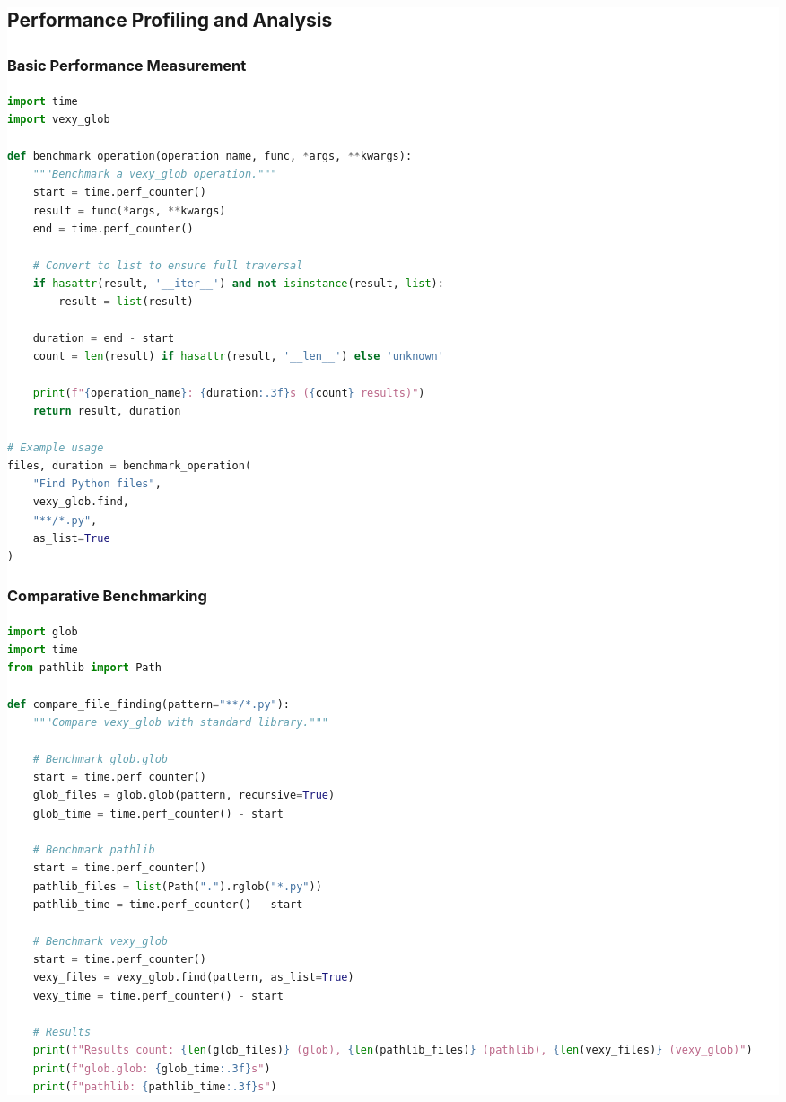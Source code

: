 ## Performance Profiling and Analysis

### Basic Performance Measurement

```python
import time
import vexy_glob

def benchmark_operation(operation_name, func, *args, **kwargs):
    """Benchmark a vexy_glob operation."""
    start = time.perf_counter()
    result = func(*args, **kwargs)
    end = time.perf_counter()
    
    # Convert to list to ensure full traversal
    if hasattr(result, '__iter__') and not isinstance(result, list):
        result = list(result)
    
    duration = end - start
    count = len(result) if hasattr(result, '__len__') else 'unknown'
    
    print(f"{operation_name}: {duration:.3f}s ({count} results)")
    return result, duration

# Example usage
files, duration = benchmark_operation(
    "Find Python files",
    vexy_glob.find,
    "**/*.py",
    as_list=True
)
```

### Comparative Benchmarking

```python
import glob
import time
from pathlib import Path

def compare_file_finding(pattern="**/*.py"):
    """Compare vexy_glob with standard library."""
    
    # Benchmark glob.glob
    start = time.perf_counter()
    glob_files = glob.glob(pattern, recursive=True)
    glob_time = time.perf_counter() - start
    
    # Benchmark pathlib
    start = time.perf_counter()
    pathlib_files = list(Path(".").rglob("*.py"))
    pathlib_time = time.perf_counter() - start
    
    # Benchmark vexy_glob
    start = time.perf_counter()
    vexy_files = vexy_glob.find(pattern, as_list=True)
    vexy_time = time.perf_counter() - start
    
    # Results
    print(f"Results count: {len(glob_files)} (glob), {len(pathlib_files)} (pathlib), {len(vexy_files)} (vexy_glob)")
    print(f"glob.glob: {glob_time:.3f}s")
    print(f"pathlib: {pathlib_time:.3f}s") 
```